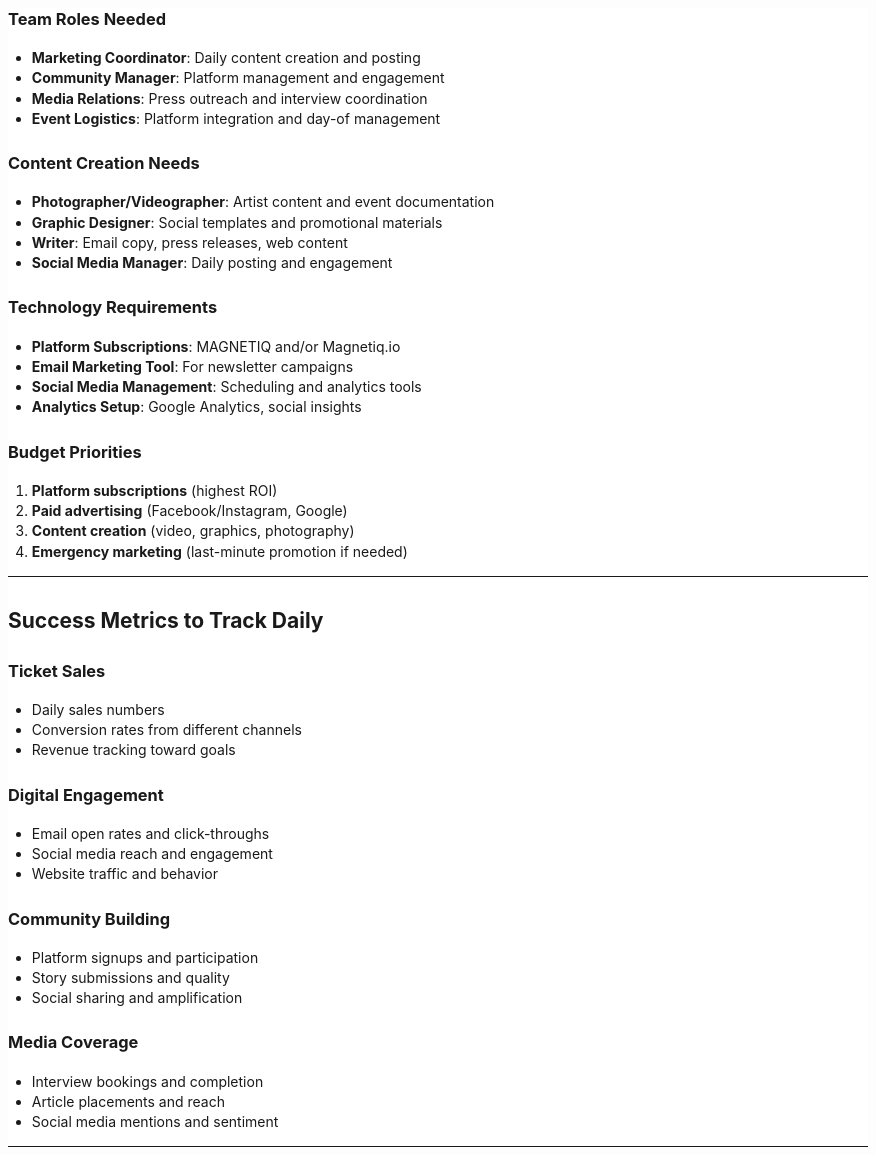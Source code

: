 ### **Team Roles Needed**
- **Marketing Coordinator**: Daily content creation and posting
- **Community Manager**: Platform management and engagement
- **Media Relations**: Press outreach and interview coordination
- **Event Logistics**: Platform integration and day-of management

### **Content Creation Needs**
- **Photographer/Videographer**: Artist content and event documentation
- **Graphic Designer**: Social templates and promotional materials
- **Writer**: Email copy, press releases, web content
- **Social Media Manager**: Daily posting and engagement

### **Technology Requirements**
- **Platform Subscriptions**: MAGNETIQ and/or Magnetiq.io
- **Email Marketing Tool**: For newsletter campaigns
- **Social Media Management**: Scheduling and analytics tools
- **Analytics Setup**: Google Analytics, social insights

### **Budget Priorities**
1. **Platform subscriptions** (highest ROI)
2. **Paid advertising** (Facebook/Instagram, Google)
3. **Content creation** (video, graphics, photography)
4. **Emergency marketing** (last-minute promotion if needed)

---

## **Success Metrics to Track Daily**

### **Ticket Sales**
- Daily sales numbers
- Conversion rates from different channels
- Revenue tracking toward goals

### **Digital Engagement**
- Email open rates and click-throughs
- Social media reach and engagement
- Website traffic and behavior

### **Community Building**
- Platform signups and participation
- Story submissions and quality
- Social sharing and amplification

### **Media Coverage**
- Interview bookings and completion
- Article placements and reach
- Social media mentions and sentiment

---
